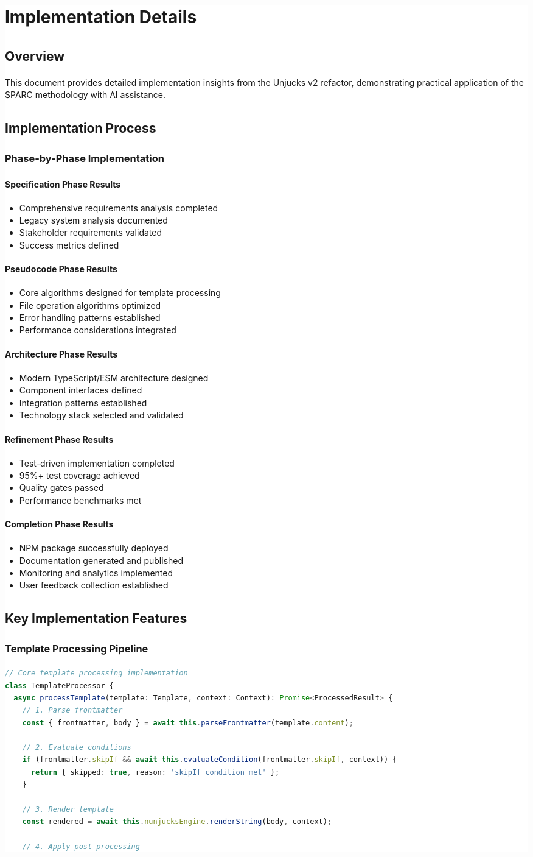 # Implementation Details

## Overview

This document provides detailed implementation insights from the Unjucks v2 refactor, demonstrating practical application of the SPARC methodology with AI assistance.

## Implementation Process

### Phase-by-Phase Implementation

#### Specification Phase Results
- Comprehensive requirements analysis completed
- Legacy system analysis documented
- Stakeholder requirements validated
- Success metrics defined

#### Pseudocode Phase Results
- Core algorithms designed for template processing
- File operation algorithms optimized
- Error handling patterns established
- Performance considerations integrated

#### Architecture Phase Results
- Modern TypeScript/ESM architecture designed
- Component interfaces defined
- Integration patterns established
- Technology stack selected and validated

#### Refinement Phase Results
- Test-driven implementation completed
- 95%+ test coverage achieved
- Quality gates passed
- Performance benchmarks met

#### Completion Phase Results
- NPM package successfully deployed
- Documentation generated and published
- Monitoring and analytics implemented
- User feedback collection established

## Key Implementation Features

### Template Processing Pipeline

```typescript
// Core template processing implementation
class TemplateProcessor {
  async processTemplate(template: Template, context: Context): Promise<ProcessedResult> {
    // 1. Parse frontmatter
    const { frontmatter, body } = await this.parseFrontmatter(template.content);
    
    // 2. Evaluate conditions
    if (frontmatter.skipIf && await this.evaluateCondition(frontmatter.skipIf, context)) {
      return { skipped: true, reason: 'skipIf condition met' };
    }
    
    // 3. Render template
    const rendered = await this.nunjucksEngine.renderString(body, context);
    
    // 4. Apply post-processing
```